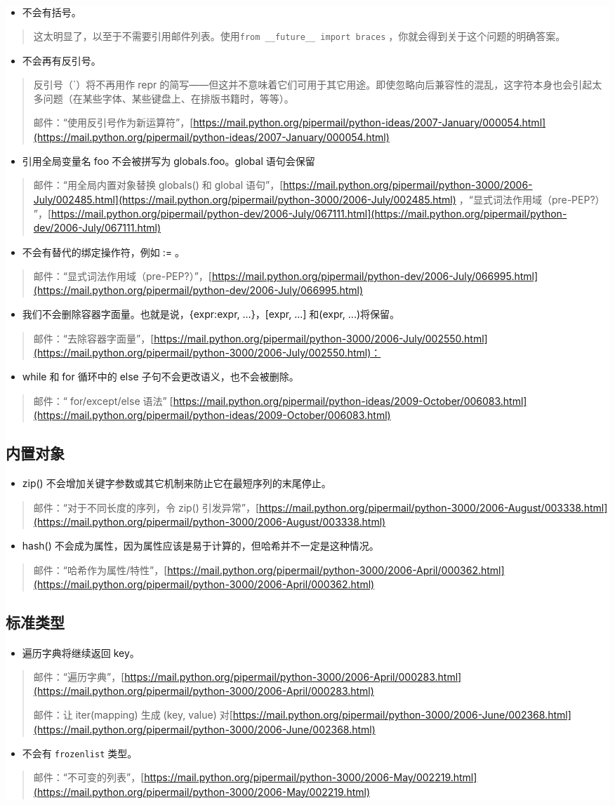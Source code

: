 -  不会有括号。

> 这太明显了，以至于不需要引用邮件列表。使用`from __future__ import braces` ，你就会得到关于这个问题的明确答案。  

-  不会再有反引号。

> 反引号（`）将不再用作 repr 的简写——但这并不意味着它们可用于其它用途。即使忽略向后兼容性的混乱，这字符本身也会引起太多问题（在某些字体、某些键盘上、在排版书籍时，等等）。
>
> 邮件：“使用反引号作为新运算符”，[https://mail.python.org/pipermail/python-ideas/2007-January/000054.html](https://mail.python.org/pipermail/python-ideas/2007-January/000054.html)

-  引用全局变量名 foo 不会被拼写为 globals.foo。global 语句会保留     

> 邮件：“用全局内置对象替换 globals() 和 global 语句”，[https://mail.python.org/pipermail/python-3000/2006-July/002485.html](https://mail.python.org/pipermail/python-3000/2006-July/002485.html) ，“显式词法作用域（pre-PEP?） ”，[https://mail.python.org/pipermail/python-dev/2006-July/067111.html](https://mail.python.org/pipermail/python-dev/2006-July/067111.html) 

-  不会有替代的绑定操作符，例如 := 。 

> 邮件：“显式词法作用域（pre-PEP?）”，[https://mail.python.org/pipermail/python-dev/2006-July/066995.html](https://mail.python.org/pipermail/python-dev/2006-July/066995.html)

-  我们不会删除容器字面量。也就是说，{expr:expr, ...}，[expr, ...] 和(expr, ...)将保留。

> 邮件：“去除容器字面量”，[https://mail.python.org/pipermail/python-3000/2006-July/002550.html](https://mail.python.org/pipermail/python-3000/2006-July/002550.html)：

-  while 和 for 循环中的 else 子句不会更改语义，也不会被删除。      

> 邮件：“ for/except/else 语法” [https://mail.python.org/pipermail/python-ideas/2009-October/006083.html](https://mail.python.org/pipermail/python-ideas/2009-October/006083.html) 

## 内置对象

-  zip() 不会增加关键字参数或其它机制来防止它在最短序列的末尾停止。 

> 邮件：“对于不同长度的序列，令 zip() 引发异常”，[https://mail.python.org/pipermail/python-3000/2006-August/003338.html](https://mail.python.org/pipermail/python-3000/2006-August/003338.html)

-  hash() 不会成为属性，因为属性应该是易于计算的，但哈希并不一定是这种情况。 

> 邮件：“哈希作为属性/特性”，[https://mail.python.org/pipermail/python-3000/2006-April/000362.html](https://mail.python.org/pipermail/python-3000/2006-April/000362.html) 

## 标准类型

-  遍历字典将继续返回 key。

> 邮件：“遍历字典”，[https://mail.python.org/pipermail/python-3000/2006-April/000283.html](https://mail.python.org/pipermail/python-3000/2006-April/000283.html)
>
> 邮件：让 iter(mapping) 生成 (key, value) 对[https://mail.python.org/pipermail/python-3000/2006-June/002368.html](https://mail.python.org/pipermail/python-3000/2006-June/002368.html)

-  不会有 `frozenlist` 类型。  

> 邮件：“不可变的列表”，[https://mail.python.org/pipermail/python-3000/2006-May/002219.html](https://mail.python.org/pipermail/python-3000/2006-May/002219.html)
